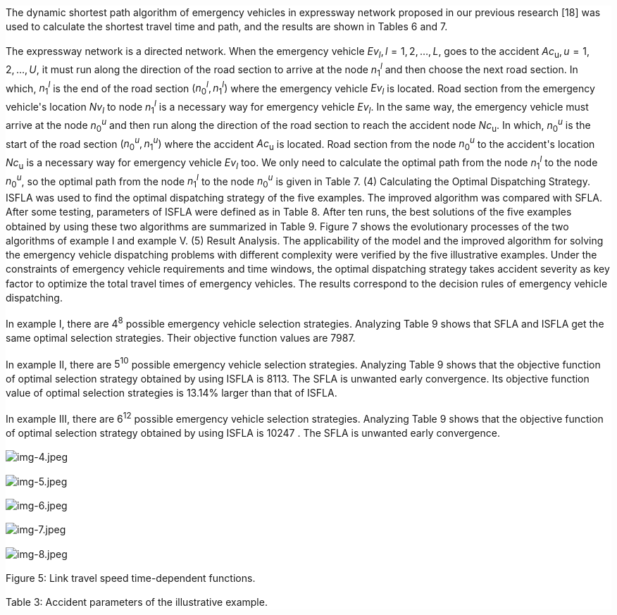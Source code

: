 The dynamic shortest path algorithm of emergency vehicles in expressway network proposed in our previous research [18] was used to calculate the shortest travel time and path, and the results are shown in Tables 6 and 7.

The expressway network is a directed network. When the emergency vehicle $E v_{l}, l=1,2, \ldots, L$, goes to the accident $A c_{\mathrm{u}}, u=1,2, \ldots, U$, it must run along the direction of the road section to arrive at the node $n_{1}^{l}$ and then choose the next road section. In which, $n_{1}^{l}$ is the end of the road section $\left(n_{0}^{l}, n_{1}^{l}\right)$ where the emergency vehicle $E v_{l}$ is located. Road section from the emergency vehicle's location $N v_{l}$ to node $n_{1}^{l}$ is a necessary way for emergency vehicle $E v_{l}$. In the same way, the emergency vehicle must arrive at the node $n_{0}^{u}$ and then run along the direction of the road section to reach the accident node $N c_{\mathrm{u}}$. In which, $n_{0}^{u}$ is the start of the road section $\left(n_{0}^{u}, n_{1}^{u}\right)$ where the accident $A c_{\mathrm{u}}$ is located. Road section from the node $n_{0}^{u}$ to the accident's location $N c_{\mathrm{u}}$ is a necessary way for emergency vehicle $E v_{l}$ too. We only need to calculate the optimal path from the node $n_{1}^{l}$ to the node $n_{0}^{u}$, so the optimal path from the node $n_{1}^{l}$ to the node $n_{0}^{u}$ is given in Table 7.
(4) Calculating the Optimal Dispatching Strategy. ISFLA was used to find the optimal dispatching strategy of the five examples. The improved algorithm was compared with SFLA. After some testing, parameters of ISFLA were defined as in Table 8. After ten runs, the best solutions of the five examples obtained by using these two algorithms are summarized in Table 9. Figure 7 shows the evolutionary processes of the two algorithms of example I and example V.
(5) Result Analysis. The applicability of the model and the improved algorithm for solving the emergency vehicle dispatching problems with different complexity were verified by the five illustrative examples. Under the constraints of emergency vehicle requirements and time windows, the optimal dispatching strategy takes accident severity as key factor to optimize the total travel times of emergency vehicles. The results correspond to the decision rules of emergency vehicle dispatching.

In example I, there are $4^{8}$ possible emergency vehicle selection strategies. Analyzing Table 9 shows that SFLA and ISFLA get the same optimal selection strategies. Their objective function values are 7987.

In example II, there are $5^{10}$ possible emergency vehicle selection strategies. Analyzing Table 9 shows that the objective function of optimal selection strategy obtained by using ISFLA is 8113. The SFLA is unwanted early convergence. Its objective function value of optimal selection strategies is $13.14 \%$ larger than that of ISFLA.

In example III, there are $6^{12}$ possible emergency vehicle selection strategies. Analyzing Table 9 shows that the objective function of optimal selection strategy obtained by using ISFLA is 10247 . The SFLA is unwanted early convergence.

![img-4.jpeg](img-4.jpeg)

![img-5.jpeg](img-5.jpeg)

![img-6.jpeg](img-6.jpeg)

![img-7.jpeg](img-7.jpeg)

![img-8.jpeg](img-8.jpeg)

Figure 5: Link travel speed time-dependent functions.

Table 3: Accident parameters of the illustrative example.
